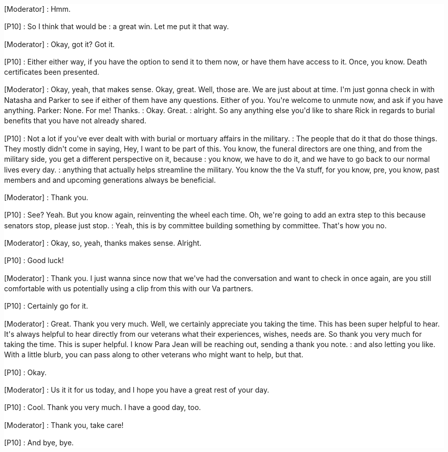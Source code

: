 [Moderator] : Hmm.

[P10] : So I think that would be  : a great win. Let me put it that way.

[Moderator] : Okay, got it? Got it.

[P10] : Either either way, if you have the option to send it to them now, or have them have access to it. Once, you know. Death certificates been presented.

[Moderator] : Okay, yeah, that makes sense. Okay, great. Well, those are. We are just about at time. I'm just gonna check in with Natasha and Parker to see if either of them have any questions. Either of you. You're welcome to unmute now, and ask if you have anything.  Parker: None. For me! Thanks.  : Okay. Great.  : alright. So any anything else you'd like to share Rick in regards to burial benefits that you have not already shared.

[P10] : Not a lot if you've ever dealt with with burial or mortuary affairs in the military.  : The people that do it that do those things. They mostly didn't come in saying, Hey, I want to be part of this. You know, the funeral directors are one thing, and from the military side, you get a different perspective on it, because  : you know, we have to do it, and we have to go back to our normal lives every day.  : anything that actually helps streamline the military. You know the the Va stuff, for you know, pre, you know, past members and and upcoming generations always be beneficial.

[Moderator] : Thank you.

[P10] : See? Yeah. But you know again, reinventing the wheel each time. Oh, we're going to add an extra step to this because senators stop, please just stop.  : Yeah, this is by committee building something by committee. That's how you no.

[Moderator] : Okay, so, yeah, thanks makes sense. Alright.

[P10] : Good luck!

[Moderator] : Thank you. I just wanna since now that we've had the conversation and want to check in once again, are you still comfortable with us potentially using a clip from this with our Va partners.

[P10] : Certainly go for it.

[Moderator] : Great. Thank you very much. Well, we certainly appreciate you taking the time. This has been super helpful to hear. It's always helpful to hear directly from our veterans what their experiences, wishes, needs are. So thank you very much for taking the time. This is super helpful. I know Para Jean will be reaching out, sending a thank you note.  : and also letting you like. With a little blurb, you can pass along to other veterans who might want to help, but that.

[P10] : Okay.

[Moderator] : Us it it for us today, and I hope you have a great rest of your day.

[P10] : Cool. Thank you very much. I have a good day, too.

[Moderator] : Thank you, take care!

[P10] : And bye, bye.